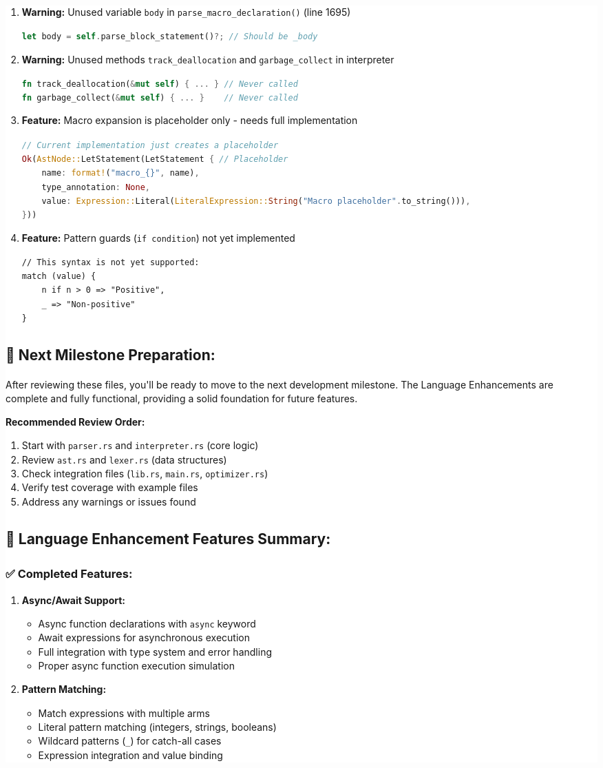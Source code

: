 1. **Warning:** Unused variable `body` in `parse_macro_declaration()` (line 1695)
   ```rust
   let body = self.parse_block_statement()?; // Should be _body
   ```

2. **Warning:** Unused methods `track_deallocation` and `garbage_collect` in interpreter
   ```rust
   fn track_deallocation(&mut self) { ... } // Never called
   fn garbage_collect(&mut self) { ... }    // Never called
   ```

3. **Feature:** Macro expansion is placeholder only - needs full implementation
   ```rust
   // Current implementation just creates a placeholder
   Ok(AstNode::LetStatement(LetStatement { // Placeholder
       name: format!("macro_{}", name),
       type_annotation: None,
       value: Expression::Literal(LiteralExpression::String("Macro placeholder".to_string())),
   }))
   ```

4. **Feature:** Pattern guards (`if condition`) not yet implemented
   ```l1
   // This syntax is not yet supported:
   match (value) {
       n if n > 0 => "Positive",
       _ => "Non-positive"
   }
   ```

## 🎯 **Next Milestone Preparation:**

After reviewing these files, you'll be ready to move to the next development milestone. The Language Enhancements are complete and fully functional, providing a solid foundation for future features.

**Recommended Review Order:**
1. Start with `parser.rs` and `interpreter.rs` (core logic)
2. Review `ast.rs` and `lexer.rs` (data structures)
3. Check integration files (`lib.rs`, `main.rs`, `optimizer.rs`)
4. Verify test coverage with example files
5. Address any warnings or issues found

## 🚀 **Language Enhancement Features Summary:**

### **✅ Completed Features:**

1. **Async/Await Support:**
   - Async function declarations with `async` keyword
   - Await expressions for asynchronous execution
   - Full integration with type system and error handling
   - Proper async function execution simulation

2. **Pattern Matching:**
   - Match expressions with multiple arms
   - Literal pattern matching (integers, strings, booleans)
   - Wildcard patterns (`_`) for catch-all cases
   - Expression integration and value binding
